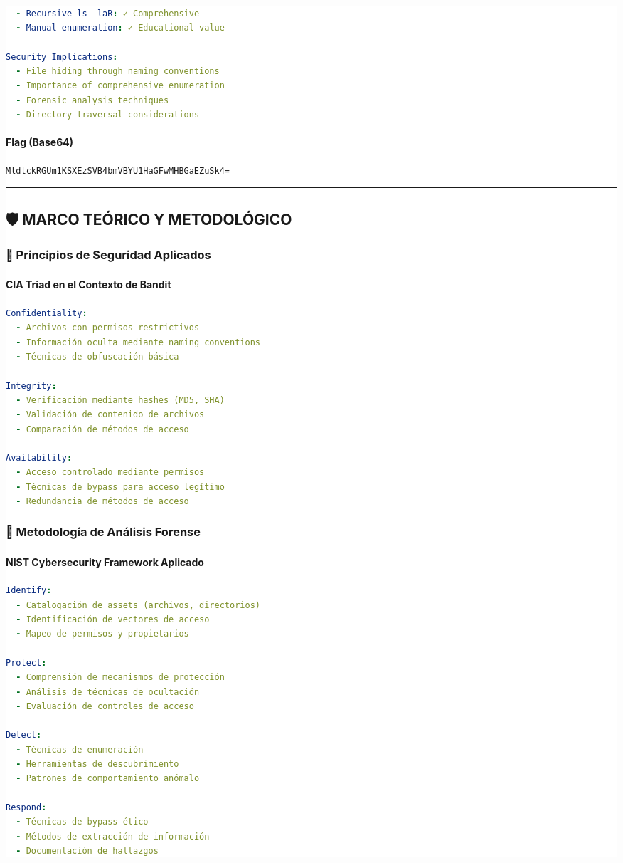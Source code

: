 ```yaml
  - Recursive ls -laR: ✓ Comprehensive
  - Manual enumeration: ✓ Educational value

Security Implications:
  - File hiding through naming conventions
  - Importance of comprehensive enumeration
  - Forensic analysis techniques
  - Directory traversal considerations
```

#### Flag (Base64)
```
MldtckRGUm1KSXEzSVB4bmVBYU1HaGFwMHBGaEZuSk4=
```

---

## 🛡️ MARCO TEÓRICO Y METODOLÓGICO

### 🎯 Principios de Seguridad Aplicados

#### CIA Triad en el Contexto de Bandit
```yaml
Confidentiality:
  - Archivos con permisos restrictivos
  - Información oculta mediante naming conventions
  - Técnicas de obfuscación básica

Integrity:
  - Verificación mediante hashes (MD5, SHA)
  - Validación de contenido de archivos
  - Comparación de métodos de acceso

Availability:
  - Acceso controlado mediante permisos
  - Técnicas de bypass para acceso legítimo
  - Redundancia de métodos de acceso
```

### 🔬 Metodología de Análisis Forense

#### NIST Cybersecurity Framework Aplicado
```yaml
Identify:
  - Catalogación de assets (archivos, directorios)
  - Identificación de vectores de acceso
  - Mapeo de permisos y propietarios

Protect:
  - Comprensión de mecanismos de protección
  - Análisis de técnicas de ocultación
  - Evaluación de controles de acceso

Detect:
  - Técnicas de enumeración
  - Herramientas de descubrimiento
  - Patrones de comportamiento anómalo

Respond:
  - Técnicas de bypass ético
  - Métodos de extracción de información
  - Documentación de hallazgos

```